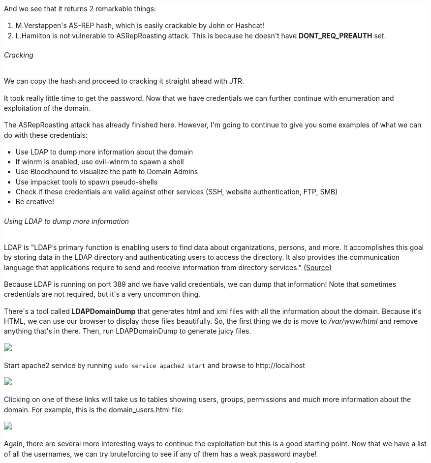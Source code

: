 And we see that it returns 2 remarkable things:
1. M.Verstappen's AS-REP hash, which is easily crackable by John or Hashcat!
2. L.Hamilton is not vulnerable to ASRepRoasting attack. This is because he doesn't have **DONT_REQ_PREAUTH** set.


###### Cracking
We can copy the hash and proceed to cracking it straight ahead with JTR.

[](https://shroudri.github.io/assets/images/asreproast/13crackedhash.png)

It took really little time to get the password. Now that we have credentials we can further continue with enumeration and exploitation of the domain. 

The ASRepRoasting attack has already finished here. However, I'm going to continue to give you some examples of what we can do with these credentials:
- Use LDAP to dump more information about the domain
- If winrm is enabled, use evil-winrm to spawn a shell
- Use Bloodhound to visualize the path to Domain Admins
- Use impacket tools to spawn pseudo-shells
- Check if these credentials are valid against other services (SSH, website authentication, FTP, SMB)
- Be creative!


###### Using LDAP to dump more information
LDAP is "LDAP’s primary function is enabling users to find data about organizations, persons, and more. It accomplishes this goal by storing data in the LDAP directory and authenticating users to access the directory. It also provides the communication language that applications require to send and receive information from directory services." [(Source)](https://sensu.io/blog/what-is-ldap)

Because LDAP is running on port 389 and we have valid credentials, we can dump that information! Note that sometimes credentials are not required, but it's a very uncommon thing.

There's a tool called **LDAPDomainDump** that generates html and xml files with all the information about the domain. Because it's HTML, we can use our browser to display those files beautifully. So, the first thing we do is move to */var/www/html* and remove anything that's in there. Then, run LDAPDomainDump  to generate juicy files.

![](https://shroudri.github.io/assets/images/asreproast/14ldapdomaindump.png)


Start apache2 service by running `sudo service apache2 start` and browse to http://localhost

![](https://shroudri.github.io/assets/images/asreproast/15ldapdirectory.png)


Clicking on one of these links will take us to tables showing users, groups, permissions and much more information about the domain. For example, this is the domain_users.html file:

![](https://shroudri.github.io/assets/images/asreproast/15ldapusers.png)

Again, there are several more interesting ways to continue the exploitation but this is a good starting point. Now that we have a list of all the usernames, we can try bruteforcing to see if any of them has a weak password maybe! 
